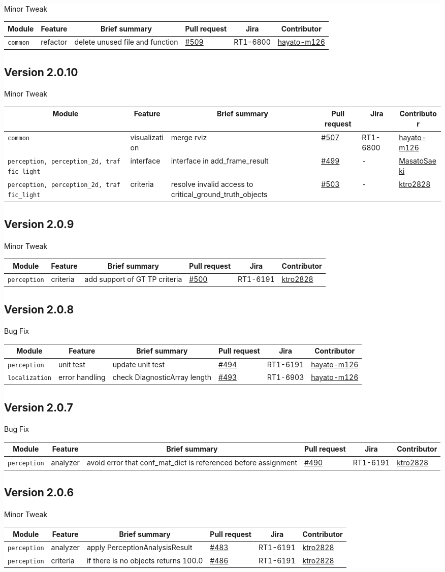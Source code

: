 Minor Tweak

| Module   | Feature  | Brief summary                   | Pull request                                                   | Jira     | Contributor                                   |
| -------- | -------- | ------------------------------- | -------------------------------------------------------------- | -------- | --------------------------------------------- |
| `common` | refactor | delete unused file and function | [#509](https://github.com/tier4/driving_log_replayer/pull/509) | RT1-6800 | [hayato-m126](https://github.com/hayato-m126) |

## Version 2.0.10

Minor Tweak

| Module                                     | Feature       | Brief summary                                           | Pull request                                                   | Jira     | Contributor                                   |
| ------------------------------------------ | ------------- | ------------------------------------------------------- | -------------------------------------------------------------- | -------- | --------------------------------------------- |
| `common`                                   | visualization | merge rviz                                              | [#507](https://github.com/tier4/driving_log_replayer/pull/507) | RT1-6800 | [hayato-m126](https://github.com/hayato-m126) |
| `perception, perception_2d, traffic_light` | interface     | interface in add_frame_result                           | [#499](https://github.com/tier4/driving_log_replayer/pull/499) | -        | [MasatoSaeki](https://github.com/MasatoSaeki) |
| `perception, perception_2d, traffic_light` | criteria      | resolve invalid access to critical_ground_truth_objects | [#503](https://github.com/tier4/driving_log_replayer/pull/503) | -        | [ktro2828](https://github.com/ktro2828)       |

## Version 2.0.9

Minor Tweak

| Module       | Feature  | Brief summary                 | Pull request                                                   | Jira     | Contributor                             |
| ------------ | -------- | ----------------------------- | -------------------------------------------------------------- | -------- | --------------------------------------- |
| `perception` | criteria | add support of GT TP criteria | [#500](https://github.com/tier4/driving_log_replayer/pull/500) | RT1-6191 | [ktro2828](https://github.com/ktro2828) |

## Version 2.0.8

Bug Fix

| Module         | Feature        | Brief summary                | Pull request                                                   | Jira     | Contributor                                   |
| -------------- | -------------- | ---------------------------- | -------------------------------------------------------------- | -------- | --------------------------------------------- |
| `perception`   | unit test      | update unit test             | [#494](https://github.com/tier4/driving_log_replayer/pull/494) | RT1-6191 | [hayato-m126](https://github.com/hayato-m126) |
| `localization` | error handling | check DiagnosticArray length | [#493](https://github.com/tier4/driving_log_replayer/pull/493) | RT1-6903 | [hayato-m126](https://github.com/hayato-m126) |

## Version 2.0.7

Bug Fix

| Module       | Feature  | Brief summary                                                  | Pull request                                                   | Jira     | Contributor                             |
| ------------ | -------- | -------------------------------------------------------------- | -------------------------------------------------------------- | -------- | --------------------------------------- |
| `perception` | analyzer | avoid error that conf_mat_dict is referenced before assignment | [#490](https://github.com/tier4/driving_log_replayer/pull/490) | RT1-6191 | [ktro2828](https://github.com/ktro2828) |

## Version 2.0.6

Minor Tweak

| Module       | Feature  | Brief summary                        | Pull request                                                   | Jira     | Contributor                             |
| ------------ | -------- | ------------------------------------ | -------------------------------------------------------------- | -------- | --------------------------------------- |
| `perception` | analyzer | apply PerceptionAnalysisResult       | [#483](https://github.com/tier4/driving_log_replayer/pull/483) | RT1-6191 | [ktro2828](https://github.com/ktro2828) |
| `perception` | criteria | if there is no objects returns 100.0 | [#486](https://github.com/tier4/driving_log_replayer/pull/486) | RT1-6191 | [ktro2828](https://github.com/ktro2828) |
